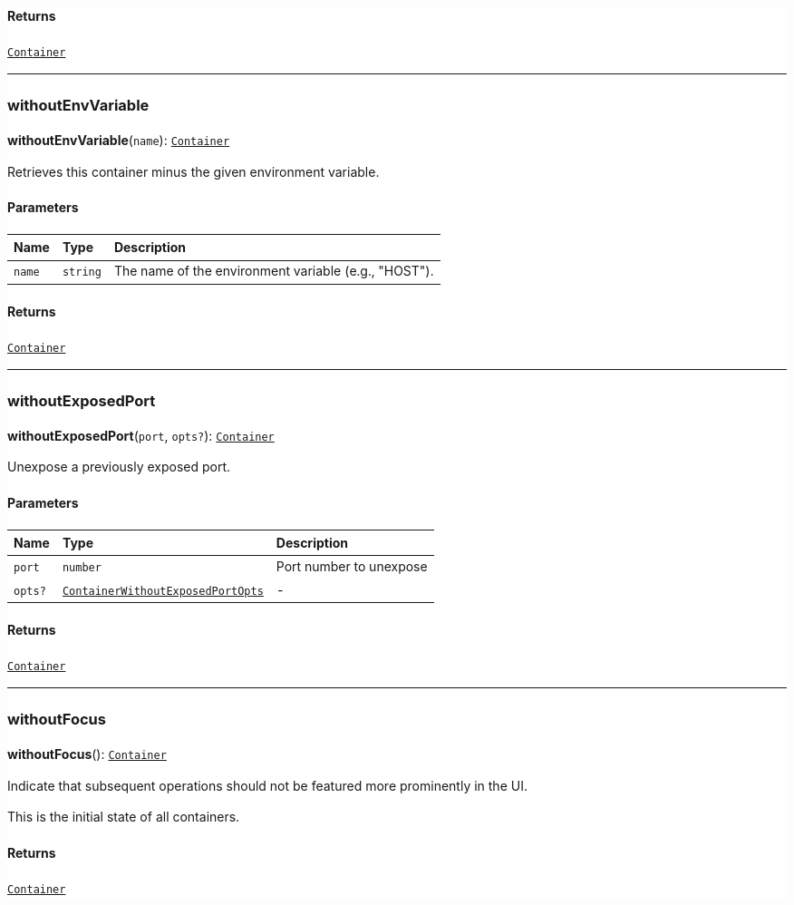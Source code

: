 #### Returns

[`Container`](api_client_gen.Container.md)

___

### withoutEnvVariable

**withoutEnvVariable**(`name`): [`Container`](api_client_gen.Container.md)

Retrieves this container minus the given environment variable.

#### Parameters

| Name | Type | Description |
| :------ | :------ | :------ |
| `name` | `string` | The name of the environment variable (e.g., "HOST"). |

#### Returns

[`Container`](api_client_gen.Container.md)

___

### withoutExposedPort

**withoutExposedPort**(`port`, `opts?`): [`Container`](api_client_gen.Container.md)

Unexpose a previously exposed port.

#### Parameters

| Name | Type | Description |
| :------ | :------ | :------ |
| `port` | `number` | Port number to unexpose |
| `opts?` | [`ContainerWithoutExposedPortOpts`](../modules/api_client_gen.md#containerwithoutexposedportopts) | - |

#### Returns

[`Container`](api_client_gen.Container.md)

___

### withoutFocus

**withoutFocus**(): [`Container`](api_client_gen.Container.md)

Indicate that subsequent operations should not be featured more prominently
in the UI.

This is the initial state of all containers.

#### Returns

[`Container`](api_client_gen.Container.md)
